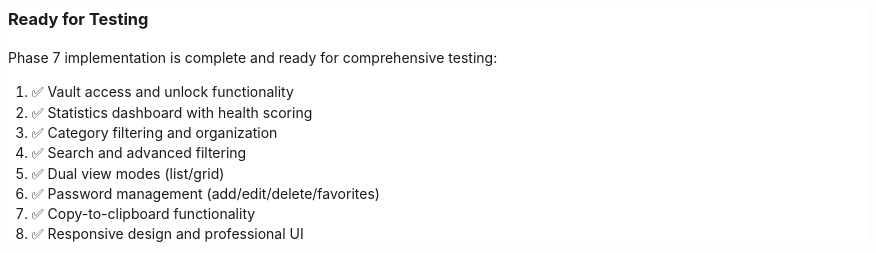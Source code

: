 ### Ready for Testing
Phase 7 implementation is complete and ready for comprehensive testing:
1. ✅ Vault access and unlock functionality
2. ✅ Statistics dashboard with health scoring
3. ✅ Category filtering and organization
4. ✅ Search and advanced filtering
5. ✅ Dual view modes (list/grid)
6. ✅ Password management (add/edit/delete/favorites)
7. ✅ Copy-to-clipboard functionality
8. ✅ Responsive design and professional UI 